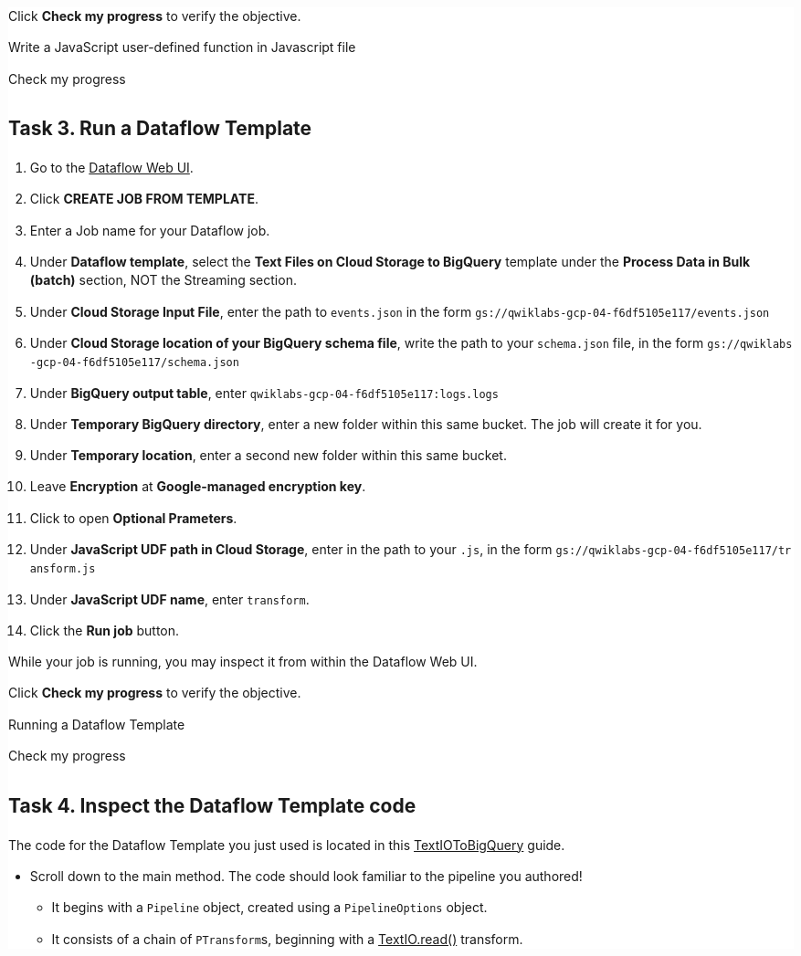 Click **Check my progress** to verify the objective.

Write a JavaScript user-defined function in Javascript file

Check my progress

## **Task 3. Run a Dataflow Template**

1. Go to the [Dataflow Web UI](https://console.cloud.google.com/dataflow).
    
2. Click **CREATE JOB FROM TEMPLATE**.
    
3. Enter a Job name for your Dataflow job.
    
4. Under **Dataflow template**, select the **Text Files on Cloud Storage to BigQuery** template under the **Process Data in Bulk (batch)** section, NOT the Streaming section.
    
5. Under **Cloud Storage Input File**, enter the path to `events.json` in the form `gs://qwiklabs-gcp-04-f6df5105e117/events.json`
    
6. Under **Cloud Storage location of your BigQuery schema file**, write the path to your `schema.json` file, in the form `gs://qwiklabs-gcp-04-f6df5105e117/schema.json`
    
7. Under **BigQuery output table**, enter `qwiklabs-gcp-04-f6df5105e117:logs.logs`
    
8. Under **Temporary BigQuery directory**, enter a new folder within this same bucket. The job will create it for you.
    
9. Under **Temporary location**, enter a second new folder within this same bucket.
    
10. Leave **Encryption** at **Google-managed encryption key**.
    
11. Click to open **Optional Prameters**.
    
12. Under **JavaScript UDF path in Cloud Storage**, enter in the path to your `.js`, in the form `gs://qwiklabs-gcp-04-f6df5105e117/transform.js`
    
13. Under **JavaScript UDF name**, enter `transform`.
    
14. Click the **Run job** button.
    

While your job is running, you may inspect it from within the Dataflow Web UI.

Click **Check my progress** to verify the objective.

Running a Dataflow Template

Check my progress

## **Task 4. Inspect the Dataflow Template code**

The code for the Dataflow Template you just used is located in this [TextIOToBigQuery](https://github.com/GoogleCloudPlatform/DataflowTemplates/blob/main/v1/src/main/java/com/google/cloud/teleport/templates/TextIOToBigQuery.java) guide.

* Scroll down to the main method. The code should look familiar to the pipeline you authored!
    
    * It begins with a `Pipeline` object, created using a `PipelineOptions` object.
        
    * It consists of a chain of `PTransform`s, beginning with a [TextIO.read()](https://github.com/GoogleCloudPlatform/DataflowTemplates/blob/main/v1/src/main/java/com/google/cloud/teleport/templates/TextIOToBigQuery.java#L97) transform.
        